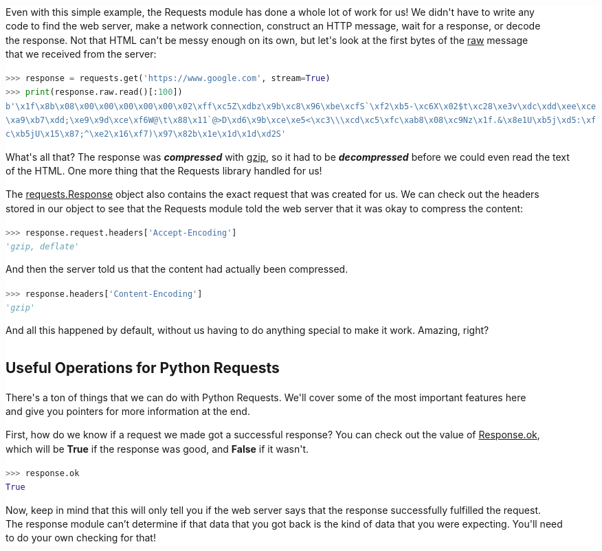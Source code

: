 Even with this simple example, the Requests module has done a whole lot of work for us! We didn't have to write any\
code to find the web server, make a network connection, construct an HTTP message, wait for a response, or decode\
the response. Not that HTML can't be messy enough on its own, but let's look at the first bytes of the [raw](https://requests.readthedocs.io/en/master/api/#requests.Response.raw) message\
that we received from the server:

```Python
>>> response = requests.get('https://www.google.com', stream=True)
>>> print(response.raw.read()[:100])
b'\x1f\x8b\x08\x00\x00\x00\x00\x00\x02\xff\xc5Z\xdbz\x9b\xc8\x96\xbe\xcfS`\xf2\xb5-\xc6X\x02$t\xc28\xe3v\xdc\xdd\xee\xce\xa9\xb7\xdd;\xe9\x9d\xce\xf6W@\t\x88\x11`@>D\xd6\x9b\xce\xe5<\xc3\\\xcd\xc5\xfc\xab8\x08\xc9Nz\x1f.&\x8e1U\xb5j\xd5:\xfc\xb5jU\x15\x87;^\xe2\x16\xf7)\x97\x82b\x1e\x1d\x1d\xd2S'
```

What's all that? The response was ***compressed*** with [gzip](https://www.gzip.org/), so it had to be ***decompressed*** before we could even read the text\
of the HTML. One more thing that the Requests library handled for us!

The [requests.Response](https://requests.readthedocs.io/en/master/api/#requests.Response) object also contains the exact request that was created for us. We can check out the headers\
stored in our object to see that the Requests module told the web server that it was okay to compress the content:

```Python
>>> response.request.headers['Accept-Encoding']
'gzip, deflate'
```

And then the server told us that the content had actually been compressed.

```Python
>>> response.headers['Content-Encoding']
'gzip'
```

And all this happened by default, without us having to do anything special to make it work. Amazing, right?

## Useful Operations for Python Requests

There's a ton of things that we can do with Python Requests.  We'll cover some of the most important features here\
and give you pointers for more information at the end.

First, how do we know if a request we made got a successful response? You can check out the value of [Response.ok](https://requests.readthedocs.io/en/master/api/#requests.Response.ok),\
which will be **True** if the response was good, and **False** if it wasn't.

```Python
>>> response.ok
True
```

Now, keep in mind that this will only tell you if the web server says that the response successfully fulfilled the request.\
The response module can’t determine if that data that you got back is the kind of data that you were expecting. You'll need\
to do your own checking for that!
